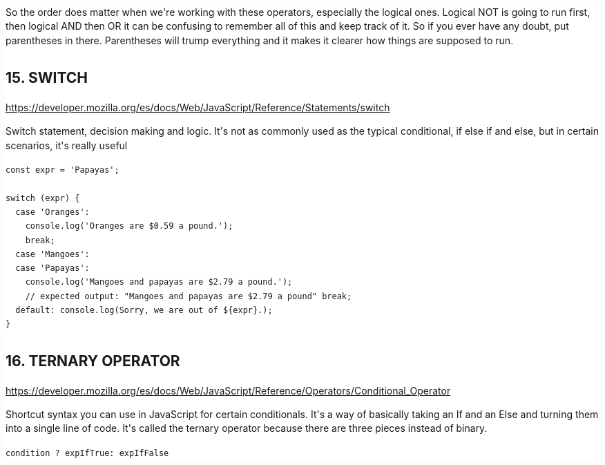 So the order does matter when we're working with these operators, especially the logical ones. Logical NOT is going to run first, then logical AND then OR it can be confusing to remember all of this and keep track of it. So if you ever have any doubt, put parentheses in there. Parentheses will trump everything and it makes it clearer how things are supposed to run.

## 15. SWITCH
https://developer.mozilla.org/es/docs/Web/JavaScript/Reference/Statements/switch

Switch statement, decision making and logic. It's not as commonly used as the typical conditional, if else if and else, but in certain scenarios, it's really useful

```
const expr = 'Papayas';

switch (expr) {
  case 'Oranges':
    console.log('Oranges are $0.59 a pound.');
    break;
  case 'Mangoes':
  case 'Papayas':
    console.log('Mangoes and papayas are $2.79 a pound.');
    // expected output: "Mangoes and papayas are $2.79 a pound" break;
  default: console.log(Sorry, we are out of ${expr}.);
}
```
## 16. TERNARY OPERATOR
https://developer.mozilla.org/es/docs/Web/JavaScript/Reference/Operators/Conditional_Operator

Shortcut syntax you can use in JavaScript for certain conditionals. It's a way of basically taking an If and an Else and turning them into a single line of code. It's called the ternary operator because there are three pieces instead of binary.

`condition ? expIfTrue: expIfFalse`